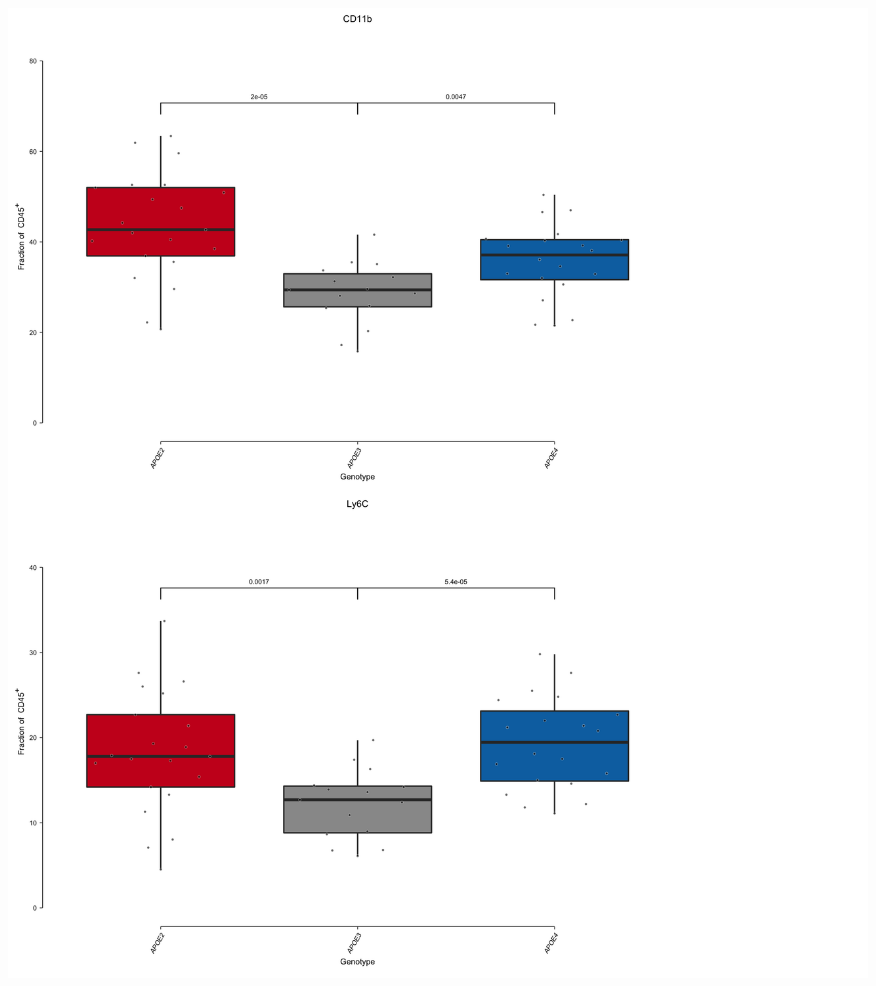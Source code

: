 <img src="Fig_03d_03i_files/figure-gfm/unnamed-chunk-2-1.png" width="672" /><img src="Fig_03d_03i_files/figure-gfm/unnamed-chunk-2-2.png" width="672" />
